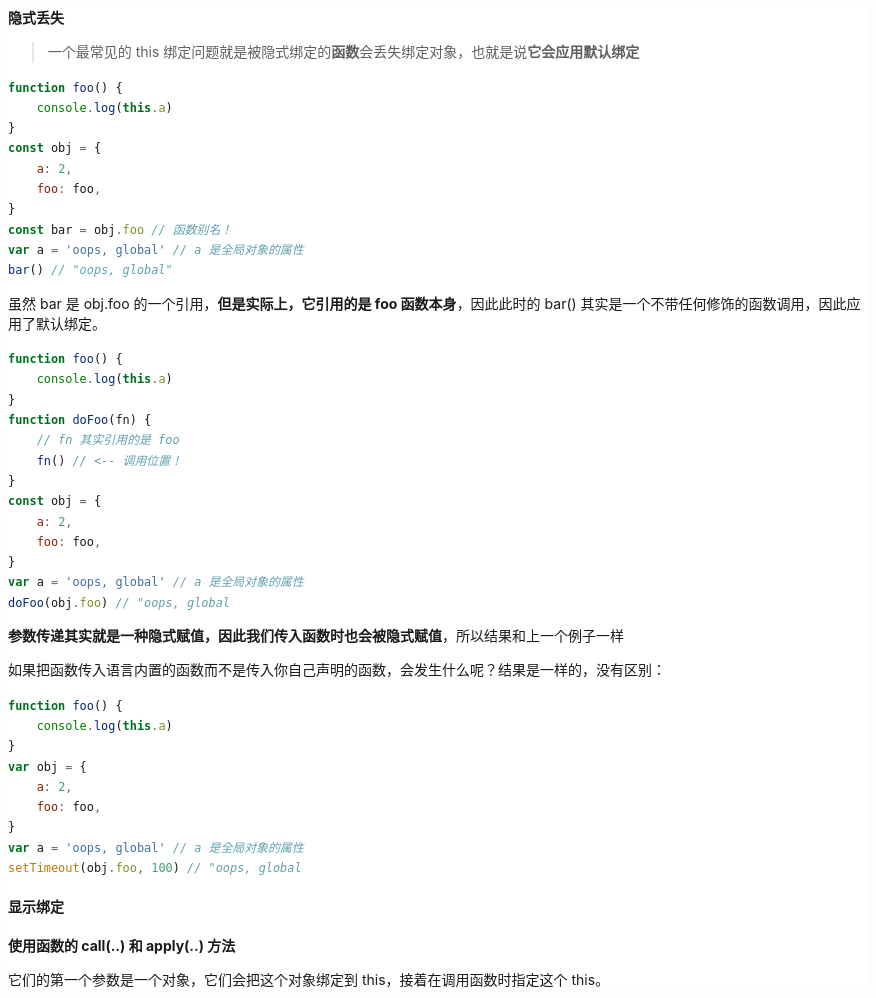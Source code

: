 
**隐式丢失**

> 一个最常见的 this 绑定问题就是被隐式绑定的**函数**会丢失绑定对象，也就是说**它会应用默认绑定**

```js
function foo() {
    console.log(this.a)
}
const obj = {
    a: 2,
    foo: foo,
}
const bar = obj.foo // 函数别名！
var a = 'oops, global' // a 是全局对象的属性
bar() // "oops, global"
```

虽然 bar 是 obj.foo 的一个引用，**但是实际上，它引用的是 foo 函数本身**，因此此时的 bar() 其实是一个不带任何修饰的函数调用，因此应用了默认绑定。

```js
function foo() {
    console.log(this.a)
}
function doFoo(fn) {
    // fn 其实引用的是 foo
    fn() // <-- 调用位置！
}
const obj = {
    a: 2,
    foo: foo,
}
var a = 'oops, global' // a 是全局对象的属性
doFoo(obj.foo) // "oops, global
```

**参数传递其实就是一种隐式赋值，因此我们传入函数时也会被隐式赋值**，所以结果和上一个例子一样

如果把函数传入语言内置的函数而不是传入你自己声明的函数，会发生什么呢？结果是一样的，没有区别：

```js
function foo() {
    console.log(this.a)
}
var obj = {
    a: 2,
    foo: foo,
}
var a = 'oops, global' // a 是全局对象的属性
setTimeout(obj.foo, 100) // "oops, global
```

#### 显示绑定

**使用函数的 call(..) 和 apply(..) 方法**

它们的第一个参数是一个对象，它们会把这个对象绑定到 this，接着在调用函数时指定这个 this。

